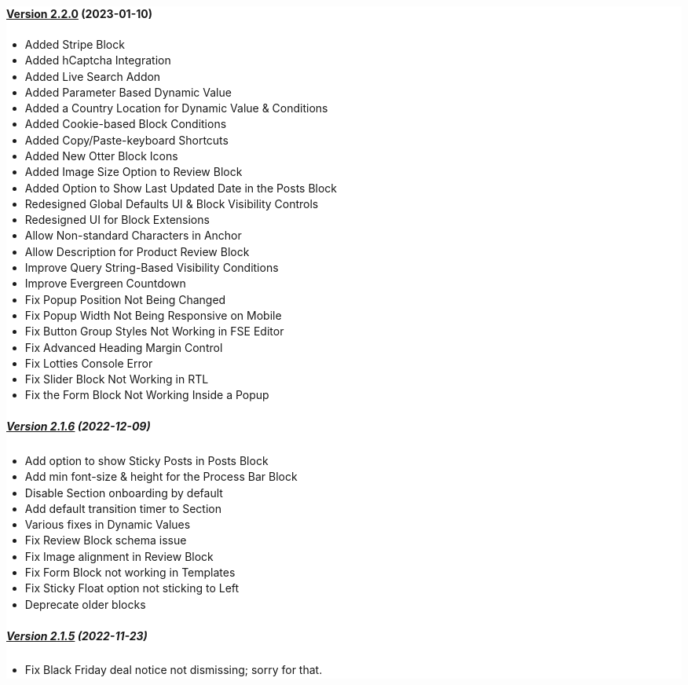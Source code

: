 


#### [Version 2.2.0](https://github.com/Codeinwp/otter-blocks/compare/v2.1.6...v2.2.0) (2023-01-10)

- Added Stripe Block
- Added hCaptcha Integration
- Added Live Search Addon
- Added Parameter Based Dynamic Value
- Added a Country Location for Dynamic Value & Conditions
- Added Cookie-based Block Conditions
- Added Copy/Paste-keyboard Shortcuts
- Added New Otter Block Icons
- Added Image Size Option to Review Block
- Added Option to Show Last Updated Date in the Posts Block
- Redesigned Global Defaults UI & Block Visibility Controls
- Redesigned UI for Block Extensions
- Allow Non-standard Characters in Anchor
- Allow Description for Product Review Block
- Improve Query String-Based Visibility Conditions
- Improve Evergreen Countdown
- Fix Popup Position Not Being Changed
- Fix Popup Width Not Being Responsive on Mobile
- Fix Button Group Styles Not Working in FSE Editor
- Fix Advanced Heading Margin Control
- Fix Lotties Console Error
- Fix Slider Block Not Working in RTL
- Fix the Form Block Not Working Inside a Popup




##### [Version 2.1.6](https://github.com/Codeinwp/otter-blocks/compare/v2.1.5...v2.1.6) (2022-12-09)

- Add option to show Sticky Posts in Posts Block
- Add min font-size & height for the Process Bar Block
- Disable Section onboarding by default
- Add default transition timer to Section
- Various fixes in Dynamic Values
- Fix Review Block schema issue
- Fix Image alignment in Review Block
- Fix Form Block not working in Templates
- Fix Sticky Float option not sticking to Left
- Deprecate older blocks




##### [Version 2.1.5](https://github.com/Codeinwp/otter-blocks/compare/v2.1.4...v2.1.5) (2022-11-23)

- Fix Black Friday deal notice not dismissing; sorry for that.



